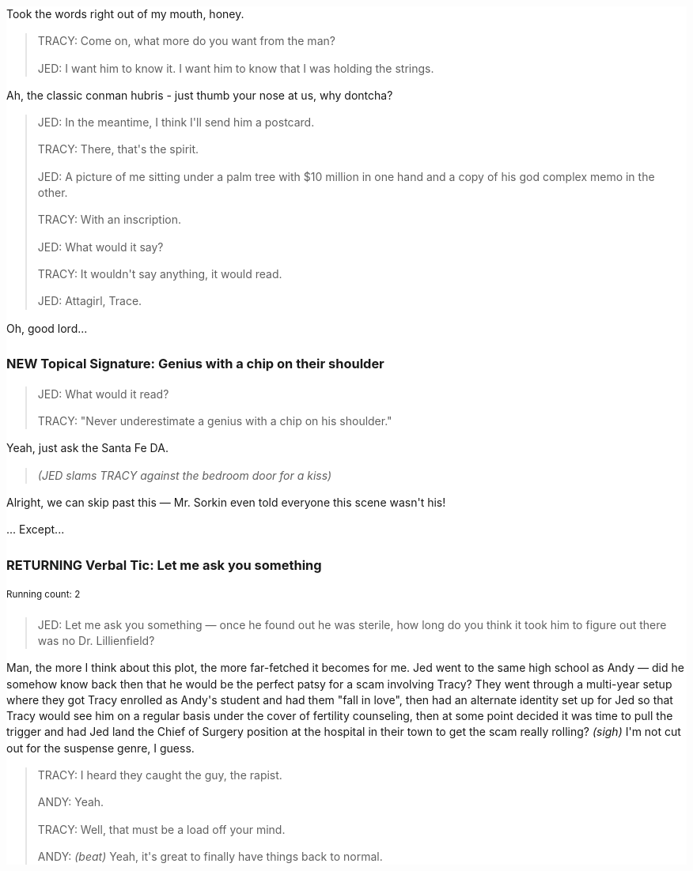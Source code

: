 Took the words right out of my mouth, honey.

> TRACY: Come on, what more do you want from the man?
> 
> JED: I want him to know it. I want him to know that I was holding the strings.

Ah, the classic conman hubris - just thumb your nose at us, why dontcha?

> JED: In the meantime, I think I'll send him a postcard.
> 
> TRACY: There, that's the spirit.
> 
> JED: A picture of me sitting under a palm tree with $10 million in one hand and a copy of his god complex memo in the other.
> 
> TRACY: With an inscription.
> 
> JED: What would it say?
> 
> TRACY: It wouldn't say anything, it would read.
> 
> JED: Attagirl, Trace.

Oh, good lord...

### NEW Topical Signature: Genius with a chip on their shoulder

> JED: What would it read?
> 
> TRACY: "Never underestimate a genius with a chip on his shoulder."

Yeah, just ask the Santa Fe DA.

> _(JED slams TRACY against the bedroom door for a kiss)_

Alright, we can skip past this — Mr. Sorkin even told everyone this scene wasn't his!

... Except...

### RETURNING Verbal Tic: Let me ask you something
<sup>Running count: 2</sup>

> JED: Let me ask you something — once he found out he was sterile, how long do you think it took him to figure out there was no Dr. Lillienfield?

Man, the more I think about this plot, the more far-fetched it becomes for me. Jed went to the same high school as Andy — did he somehow know back then that he would be the perfect patsy for a scam involving Tracy? They went through a multi-year setup where they got Tracy enrolled as Andy's student and had them "fall in love", then had an alternate identity set up for Jed so that Tracy would see him on a regular basis under the cover of fertility counseling, then at some point decided it was time to pull the trigger and had Jed land the Chief of Surgery position at the hospital in their town to get the scam really rolling? _(sigh)_ I'm not cut out for the suspense genre, I guess.

> TRACY: I heard they caught the guy, the rapist.
> 
> ANDY: Yeah.
> 
> TRACY: Well, that must be a load off your mind.
> 
> ANDY: _(beat)_ Yeah, it's great to finally have things back to normal.
